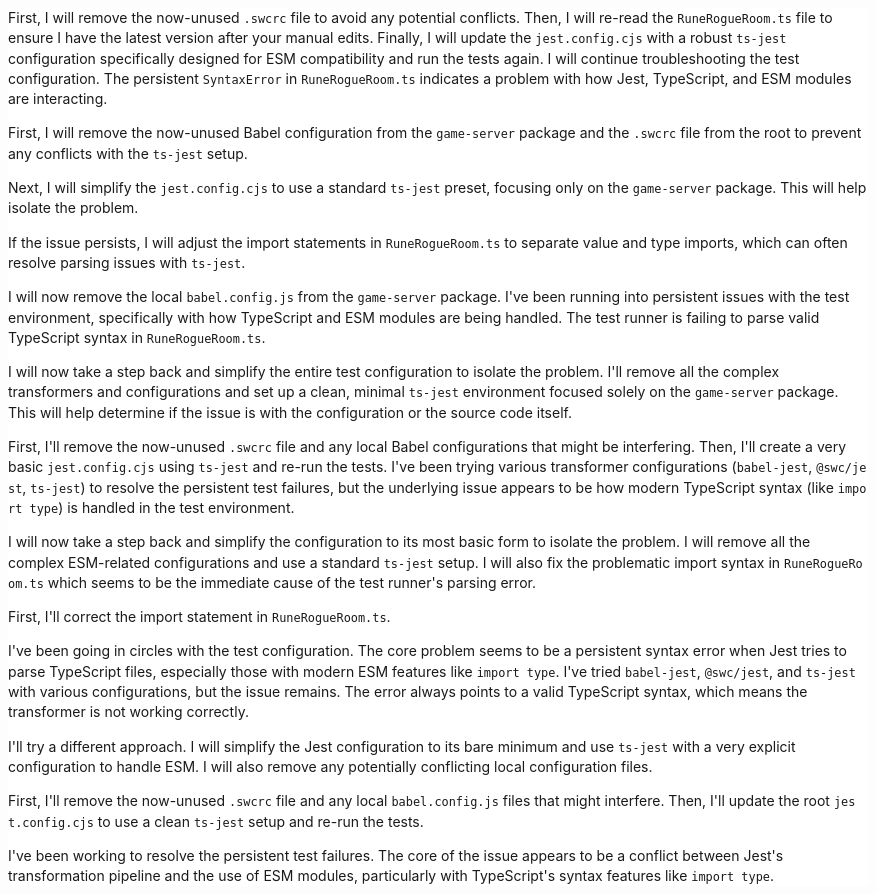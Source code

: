 First, I will remove the now-unused `.swcrc` file to avoid any potential conflicts. Then, I will re-read the `RuneRogueRoom.ts` file to ensure I have the latest version after your manual edits. Finally, I will update the `jest.config.cjs` with a robust `ts-jest` configuration specifically designed for ESM compatibility and run the tests again. I will continue troubleshooting the test configuration. The persistent `SyntaxError` in `RuneRogueRoom.ts` indicates a problem with how Jest, TypeScript, and ESM modules are interacting.

First, I will remove the now-unused Babel configuration from the `game-server` package and the `.swcrc` file from the root to prevent any conflicts with the `ts-jest` setup.

Next, I will simplify the `jest.config.cjs` to use a standard `ts-jest` preset, focusing only on the `game-server` package. This will help isolate the problem.

If the issue persists, I will adjust the import statements in `RuneRogueRoom.ts` to separate value and type imports, which can often resolve parsing issues with `ts-jest`.

I will now remove the local `babel.config.js` from the `game-server` package. I've been running into persistent issues with the test environment, specifically with how TypeScript and ESM modules are being handled. The test runner is failing to parse valid TypeScript syntax in `RuneRogueRoom.ts`.

I will now take a step back and simplify the entire test configuration to isolate the problem. I'll remove all the complex transformers and configurations and set up a clean, minimal `ts-jest` environment focused solely on the `game-server` package. This will help determine if the issue is with the configuration or the source code itself.

First, I'll remove the now-unused `.swcrc` file and any local Babel configurations that might be interfering. Then, I'll create a very basic `jest.config.cjs` using `ts-jest` and re-run the tests. I've been trying various transformer configurations (`babel-jest`, `@swc/jest`, `ts-jest`) to resolve the persistent test failures, but the underlying issue appears to be how modern TypeScript syntax (like `import type`) is handled in the test environment.

I will now take a step back and simplify the configuration to its most basic form to isolate the problem. I will remove all the complex ESM-related configurations and use a standard `ts-jest` setup. I will also fix the problematic import syntax in `RuneRogueRoom.ts` which seems to be the immediate cause of the test runner's parsing error.

First, I'll correct the import statement in `RuneRogueRoom.ts`. 
````

````
I've been going in circles with the test configuration. The core problem seems to be a persistent syntax error when Jest tries to parse TypeScript files, especially those with modern ESM features like `import type`. I've tried `babel-jest`, `@swc/jest`, and `ts-jest` with various configurations, but the issue remains. The error always points to a valid TypeScript syntax, which means the transformer is not working correctly.

I'll try a different approach. I will simplify the Jest configuration to its bare minimum and use `ts-jest` with a very explicit configuration to handle ESM. I will also remove any potentially conflicting local configuration files.

First, I'll remove the now-unused `.swcrc` file and any local `babel.config.js` files that might interfere. Then, I'll update the root `jest.config.cjs` to use a clean `ts-jest` setup and re-run the tests. 
````

````
I've been working to resolve the persistent test failures. The core of the issue appears to be a conflict between Jest's transformation pipeline and the use of ESM modules, particularly with TypeScript's syntax features like `import type`.
